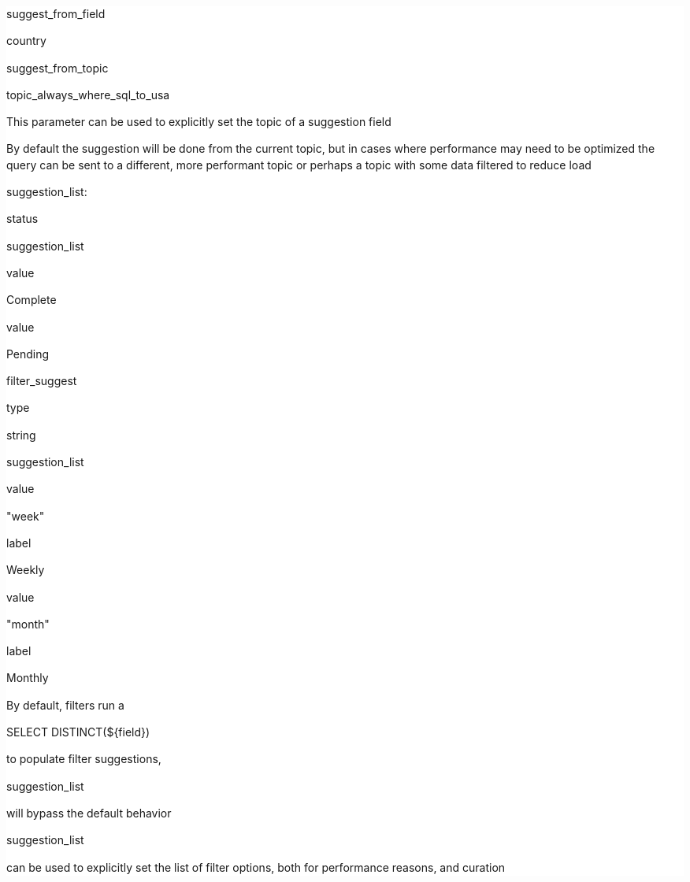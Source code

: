 suggest_from_field

country

suggest_from_topic

topic_always_where_sql_to_usa

This parameter can be used to explicitly set the topic of a suggestion field

By default the suggestion will be done from the current topic, but in cases where performance may need to be optimized the query can be sent to a different, more performant topic or perhaps a topic with some data filtered to reduce load

suggestion_list:

status

suggestion_list

value

Complete

value

Pending

filter_suggest

type

string

suggestion_list

value

"week"

label

Weekly

value

"month"

label

Monthly

By default, filters run a

SELECT DISTINCT(${field})

to populate filter suggestions,

suggestion_list

will bypass the default behavior

suggestion_list

can be used to explicitly set the list of filter options, both for performance reasons, and curation
